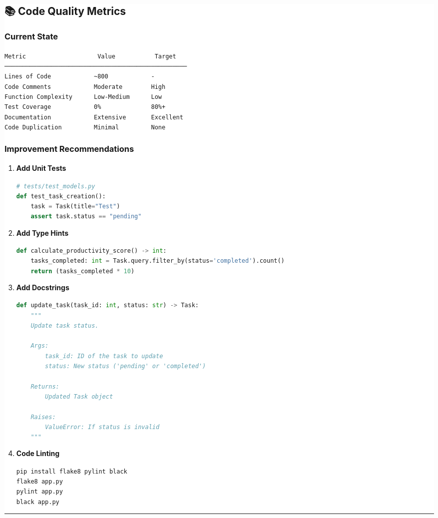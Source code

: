 
## 📚 Code Quality Metrics

### Current State

```
Metric                    Value           Target
───────────────────────────────────────────────────
Lines of Code            ~800            -
Code Comments            Moderate        High
Function Complexity      Low-Medium      Low
Test Coverage            0%              80%+
Documentation            Extensive       Excellent
Code Duplication         Minimal         None
```

### Improvement Recommendations

1. **Add Unit Tests**
   ```python
   # tests/test_models.py
   def test_task_creation():
       task = Task(title="Test")
       assert task.status == "pending"
   ```

2. **Add Type Hints**
   ```python
   def calculate_productivity_score() -> int:
       tasks_completed: int = Task.query.filter_by(status='completed').count()
       return (tasks_completed * 10)
   ```

3. **Add Docstrings**
   ```python
   def update_task(task_id: int, status: str) -> Task:
       """
       Update task status.
       
       Args:
           task_id: ID of the task to update
           status: New status ('pending' or 'completed')
           
       Returns:
           Updated Task object
           
       Raises:
           ValueError: If status is invalid
       """
   ```

4. **Code Linting**
   ```bash
   pip install flake8 pylint black
   flake8 app.py
   pylint app.py
   black app.py
   ```

---